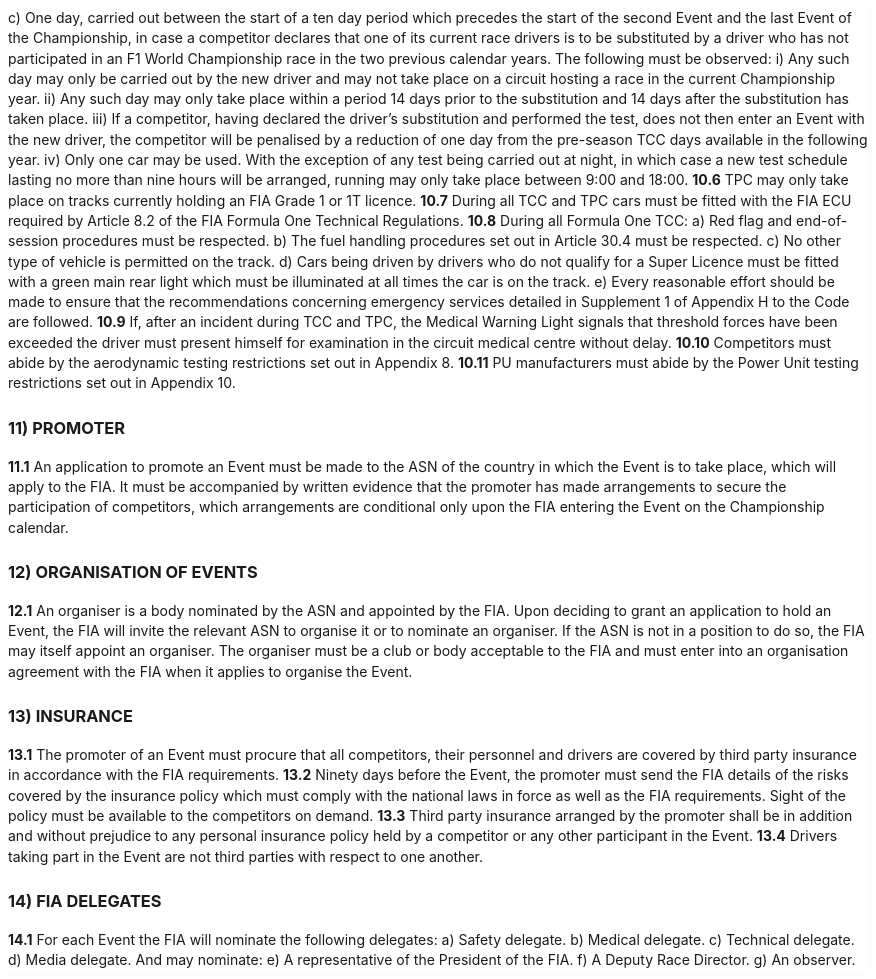 c) One day, carried out between the start of a ten day period which precedes the start of the second Event and the last Event of the Championship, in case a competitor declares that one of its current race drivers is to be substituted by a driver who has not participated in an F1 World Championship race in the two previous calendar years. The following must be observed: 
i) Any such day may only be carried out by the new driver and may not take place on a circuit hosting a race in the current Championship year. 
ii) Any such day may only take place within a period 14 days prior to the substitution and 14 days after the substitution has taken place. 
iii) If a competitor, having declared the driver’s substitution and performed the test, does not then enter an Event with the new driver, the competitor will be penalised by a reduction of one day from the pre-season TCC days available in the following year. 
iv) Only one car may be used. 
 With the exception of any test being carried out at night, in which case a new test schedule lasting no more than nine hours will be arranged, running may only take place between 9:00 and 18:00. 
**10.6** TPC may only take place on tracks currently holding an FIA Grade 1 or 1T licence. 
**10.7** During all TCC and TPC cars must be fitted with the FIA ECU required by Article 8.2 of the FIA Formula One Technical Regulations. 
**10.8** During all Formula One TCC: 
a) Red flag and end-of-session procedures must be respected. 
b) The fuel handling procedures set out in Article 30.4 must be respected. 
c) No other type of vehicle is permitted on the track. 
d) Cars being driven by drivers who do not qualify for a Super Licence must be fitted with a green main rear light which must be illuminated at all times the car is on the track. 
e) Every reasonable effort should be made to ensure that the recommendations concerning emergency services detailed in Supplement 1 of Appendix H to the Code are followed. 
**10.9** If, after an incident during TCC and TPC, the Medical Warning Light signals that threshold forces have been exceeded the driver must present himself for examination in the circuit medical centre without delay. 
**10.10** Competitors must abide by the aerodynamic testing restrictions set out in Appendix 8. 
**10.11** PU manufacturers must abide by the Power Unit testing restrictions set out in Appendix 10. 
### 11) PROMOTER 
**11.1** An application to promote an Event must be made to the ASN of the country in which the Event is to take place, which will apply to the FIA. It must be accompanied by written evidence that the promoter has made arrangements to secure the participation of competitors, which arrangements are conditional only upon the FIA entering the Event on the Championship calendar. 
### 12) ORGANISATION OF EVENTS 
**12.1** An organiser is a body nominated by the ASN and appointed by the FIA. Upon deciding to grant an application to hold an Event, the FIA will invite the relevant ASN to organise it or to nominate an organiser. If the ASN is not in a position to do so, the FIA may itself appoint an organiser. The organiser must be a club or body acceptable to the FIA and must enter into an organisation agreement with the FIA when it applies to organise the Event. 
### 13) INSURANCE 
**13.1** The promoter of an Event must procure that all competitors, their personnel and drivers are covered by third party insurance in accordance with the FIA requirements. 
**13.2** Ninety days before the Event, the promoter must send the FIA details of the risks covered by the insurance policy which must comply with the national laws in force as well as the FIA requirements. Sight of the policy must be available to the competitors on demand. 
**13.3** Third party insurance arranged by the promoter shall be in addition and without prejudice to any personal insurance policy held by a competitor or any other participant in the Event. 
**13.4** Drivers taking part in the Event are not third parties with respect to one another. 
### 14) FIA DELEGATES 
**14.1** For each Event the FIA will nominate the following delegates: 
a) Safety delegate. 
b) Medical delegate. 
c) Technical delegate. 
d) Media delegate. 
And may nominate: 
e) A representative of the President of the FIA. 
f) A Deputy Race Director. 
g) An observer. 